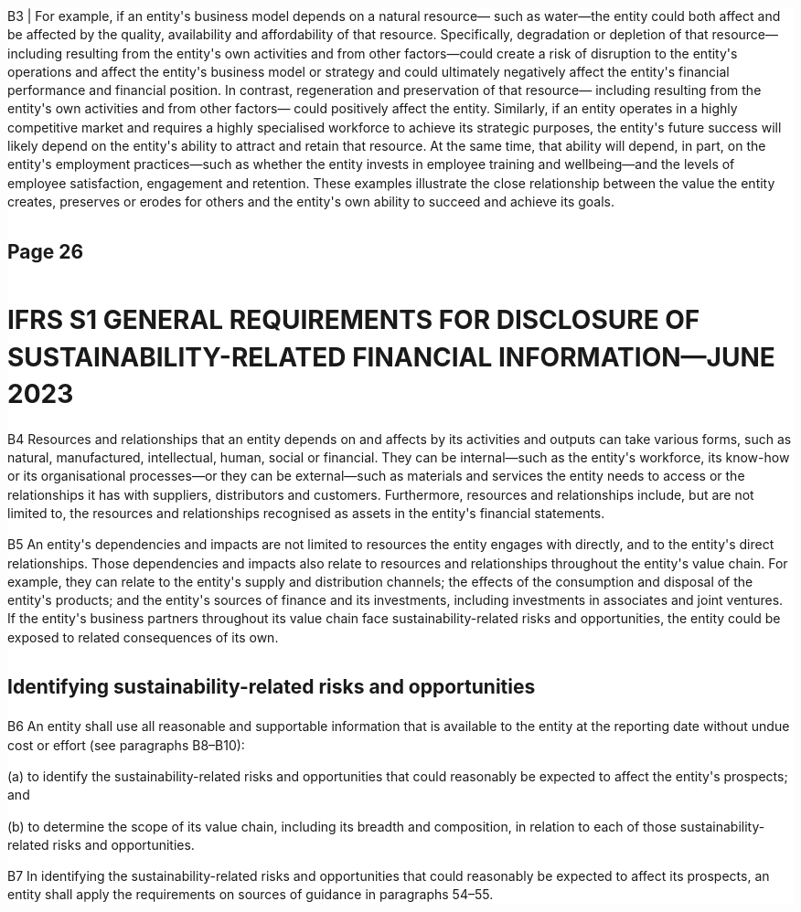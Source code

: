 B3 | For example, if an entity's business model depends on a natural resource— such as water—the entity could both affect and be affected by the quality, availability and affordability of that resource. Specifically, degradation or depletion of that resource—including resulting from the entity's own activities and from other factors—could create a risk of disruption to the entity's operations and affect the entity's business model or strategy and could ultimately negatively affect the entity's financial performance and financial position. In contrast, regeneration and preservation of that resource— including resulting from the entity's own activities and from other factors— could positively affect the entity. Similarly, if an entity operates in a highly competitive market and requires a highly specialised workforce to achieve its strategic purposes, the entity's future success will likely depend on the entity's ability to attract and retain that resource. At the same time, that ability will depend, in part, on the entity's employment practices—such as whether the entity invests in employee training and wellbeing—and the levels of employee satisfaction, engagement and retention. These examples illustrate the close relationship between the value the entity creates, preserves or erodes for others and the entity's own ability to succeed and achieve its goals.

## Page 26

# IFRS S1 GENERAL REQUIREMENTS FOR DISCLOSURE OF SUSTAINABILITY-RELATED FINANCIAL INFORMATION—JUNE 2023

B4 Resources and relationships that an entity depends on and affects by its activities and outputs can take various forms, such as natural, manufactured, intellectual, human, social or financial. They can be internal—such as the entity's workforce, its know-how or its organisational processes—or they can be external—such as materials and services the entity needs to access or the relationships it has with suppliers, distributors and customers. Furthermore, resources and relationships include, but are not limited to, the resources and relationships recognised as assets in the entity's financial statements.

B5 An entity's dependencies and impacts are not limited to resources the entity engages with directly, and to the entity's direct relationships. Those dependencies and impacts also relate to resources and relationships throughout the entity's value chain. For example, they can relate to the entity's supply and distribution channels; the effects of the consumption and disposal of the entity's products; and the entity's sources of finance and its investments, including investments in associates and joint ventures. If the entity's business partners throughout its value chain face sustainability-related risks and opportunities, the entity could be exposed to related consequences of its own.

## Identifying sustainability-related risks and opportunities

B6 An entity shall use all reasonable and supportable information that is available to the entity at the reporting date without undue cost or effort (see paragraphs B8–B10):

(a) to identify the sustainability-related risks and opportunities that could reasonably be expected to affect the entity's prospects; and

(b) to determine the scope of its value chain, including its breadth and composition, in relation to each of those sustainability-related risks and opportunities.

B7 In identifying the sustainability-related risks and opportunities that could reasonably be expected to affect its prospects, an entity shall apply the requirements on sources of guidance in paragraphs 54–55.
